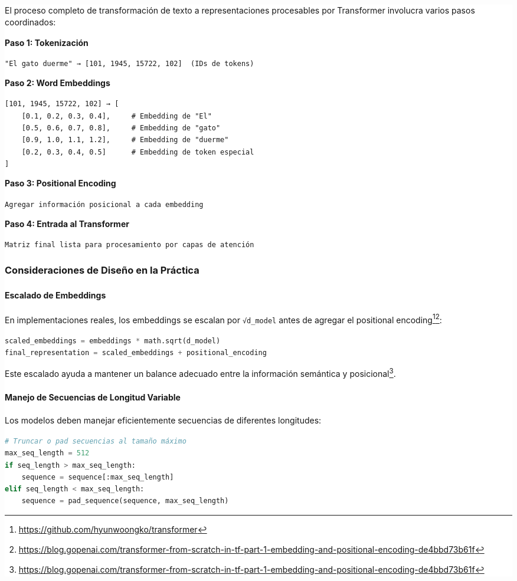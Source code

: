 El proceso completo de transformación de texto a representaciones procesables por Transformer involucra varios pasos coordinados:

**Paso 1: Tokenización**

```
"El gato duerme" → [101, 1945, 15722, 102]  (IDs de tokens)
```

**Paso 2: Word Embeddings**

```
[101, 1945, 15722, 102] → [
    [0.1, 0.2, 0.3, 0.4],     # Embedding de "El"
    [0.5, 0.6, 0.7, 0.8],     # Embedding de "gato"  
    [0.9, 1.0, 1.1, 1.2],     # Embedding de "duerme"
    [0.2, 0.3, 0.4, 0.5]      # Embedding de token especial
]
```

**Paso 3: Positional Encoding**

```
Agregar información posicional a cada embedding
```

**Paso 4: Entrada al Transformer**

```
Matriz final lista para procesamiento por capas de atención
```


### Consideraciones de Diseño en la Práctica

#### Escalado de Embeddings

En implementaciones reales, los embeddings se escalan por `√d_model` antes de agregar el positional encoding[^18][^34]:

```python
scaled_embeddings = embeddings * math.sqrt(d_model)
final_representation = scaled_embeddings + positional_encoding
```

Este escalado ayuda a mantener un balance adecuado entre la información semántica y posicional[^34].

#### Manejo de Secuencias de Longitud Variable

Los modelos deben manejar eficientemente secuencias de diferentes longitudes:

```python
# Truncar o pad secuencias al tamaño máximo
max_seq_length = 512
if seq_length > max_seq_length:
    sequence = sequence[:max_seq_length]
elif seq_length < max_seq_length:
    sequence = pad_sequence(sequence, max_seq_length)
```


[^1]: https://es.eitca.org/inteligencia-artificial/eitc-ai-tff-tensorflow-fundamentos/procesamiento-de-lenguaje-natural-con-tensorflow/secuenciación-convirtiendo-oraciones-en-datos/examen-revisión-secuenciación-convertir-oraciones-en-datos/¿Cuál-es-la-importancia-de-la-tokenización-en-el-preprocesamiento-de-texto-para-redes-neuronales-en-el-procesamiento-del-lenguaje-natural%3F/
[^2]: https://www.datacamp.com/es/blog/what-is-tokenization
[^3]: https://www.ultralytics.com/es/glossary/tokenization
[^4]: https://www.hpe.com/es/es/what-is/nlp.html
[^5]: https://es.linkedin.com/pulse/semana-18-procesamiento-de-lenguaje-natural-técnicas-clave-silva-o--e2r4e
[^6]: https://huggingface.co/learn/llm-course/es/chapter6/5
[^7]: https://codelabsacademy.com/es/blog/byte-pair-encoding-bpe-in-natural-language-processing-nlp/
[^8]: https://www.toolify.ai/es/ai-news-es/aprende-sobre-el-potente-algoritmo-byte-pair-encoding-1123217
[^9]: https://www.toolify.ai/es/ai-news-es/tokenizacin-de-byte-pair-encoding-mejora-tu-modelo-de-lenguaje-2029483
[^10]: https://blog.ando.ai/posts/bpe-tokenizer/
[^11]: https://www.geeksforgeeks.org/byte-pair-encoding-bpe-in-nlp/
[^12]: https://mindfulml.vialabsdigital.com/post/tokenizacin-para-modelos-de-lenguaje/
[^13]: https://datos.gob.es/en/blog/understanding-word-embeddings-how-machines-learn-meaning-words
[^14]: https://datascientest.com/es/word-embedding
[^15]: https://www.athos-cap.com/post-11-word-embeddings-el-corazon-de-la-revolucion-del-nlp/
[^16]: https://www.guideglare.com/es/plataforma/chat-ia/tecnologia-chatbots/arquitectura-grandes-modelos-lenguaje
[^17]: https://datascience.stackexchange.com/questions/93768/dimensions-of-transformer-dmodel-and-depth
[^18]: https://github.com/hyunwoongko/transformer
[^19]: https://datascientest.com/es/nlp-word-embedding-word2vec-es
[^20]: https://somosnlp.org/nlp-de-cero-a-cien/sesion-01
[^21]: https://es.wikipedia.org/wiki/Word_embedding
[^22]: https://repositorio.comillas.edu/jspui/bitstream/11531/69691/2/TFG-Palomino Bravo, Marina.pdf
[^23]: https://www.dlsi.ua.es/~japerez/materials/transformers/attention/
[^24]: https://www.machinelearningmastery.com/a-gentle-introduction-to-positional-encoding-in-transformer-models-part-1/
[^25]: https://www.geeksforgeeks.org/nlp/positional-encoding-in-transformers/
[^26]: https://www.aprendemachinelearning.com/como-funcionan-los-transformers-espanol-nlp-gpt-bert/
[^27]: https://www.athos-cap.com/positional-encoding-el-gps-de-los-modelos-transformer/
[^28]: https://matematicas.etsiaab.upm.es/~md/bookIAA/08.01_Transformer_translate_training.html
[^29]: https://datascience.stackexchange.com/questions/51065/what-is-the-positional-encoding-in-the-transformer-model
[^30]: https://www.linkedin.com/pulse/positional-encoding-details-stephan-ao-ph-d--mzeve
[^31]: https://huggingface.co/blog/designing-positional-encoding
[^32]: https://uceltec.ucel.edu.ar/course/view.php?id=95\&section=403
[^33]: https://codelabsacademy.com/es/news/roformer-enhanced-transformer-with-rotary-position-embedding-2024-5-30/
[^34]: https://blog.gopenai.com/transformer-from-scratch-in-tf-part-1-embedding-and-positional-encoding-de4bbd73b61f
[^35]: https://www.toolify.ai/es/ai-news-es/domina-la-tokenizacin-en-nlp-la-gua-definitiva-de-unigram-y-ms-1123089
[^36]: https://openwebinars.net/blog/tecnicas-clave-para-procesamiento-texto-nlp/
[^37]: https://sebastianraschka.com/blog/2025/bpe-from-scratch.html
[^38]: https://www.intersystems.com/es/recursos/que-son-los-vector-embeddings/
[^39]: https://www.abhik.xyz/concepts/positional-embeddings-vit
[^40]: https://aclanthology.org/2024.lrec-main.1478.pdf
[^41]: https://en.wikipedia.org/wiki/Transformer_(deep_learning_architecture)
[^42]: https://www.toolify.ai/es/ai-news-es/posicionamiento-de-tokens-la-clave-para-modelos-transformer-3564036
[^43]: https://kazemnejad.com/blog/transformer_architecture_positional_encoding/
[^44]: https://hackernoon.com/lang/es/incrustacion-posicional-del-secreto-detras-de-la-precision-de-las-redes-neuronales-del-transformador
[^45]: https://erdem.pl/2021/05/understanding-positional-encoding-in-transformers/
[^46]: https://www.alexisalulema.com/es/2023/04/23/transformadores-como-funcionan-internamente/
[^47]: https://www.capgemini.com/es-es/investigacion/perspectivas-de-expertos/implementacion-de-un-modelo-transformer-basado-en-el-paper-attention-is-all-you-need/
[^48]: https://arxiv.org/html/2502.12370v1
[^49]: https://es.linkedin.com/pulse/fundamentos-de-deep-learning-ejemplo-transformers-henry-medina-0lpee
[^50]: https://www.youtube.com/watch?v=IHu3QehUmrQ
[^51]: https://discuss.pytorch.org/t/nn-transformer-is-d-model-the-input-embedding-or-transformed-embedding-size/183605
[^52]: https://ikaue.com/blog-data/embeddings-de-texto-la-clave-para-el-analisis-semantico-y-de-significados-seo
[^53]: https://ai.stackexchange.com/questions/45691/what-should-be-relationship-between-embedding-dimension-and-context-length
[^54]: https://openwebinars.net/blog/embeddings/
[^55]: https://stackoverflow.com/questions/76624164/pytorch-transformer-embed-dimension-d-model-is-same-dimension-as-src-embeddin
[^56]: https://apxml.com/courses/advanced-pytorch/chapter-2-advanced-network-architectures/implementing-transformers
[^57]: https://www.ibm.com/es-es/think/topics/transformer-model
[^58]: https://pub.towardsai.net/transformers-well-explained-word-embeddings-69f80fbbea2d
[^59]: https://codificandobits.com/blog/redes-transformer/
[^60]: https://www.iic.uam.es/innovacion/transformers-en-procesamiento-del-lenguaje-natural/
[^61]: https://github.com/mariagrandury/nlp-es-hugging-face/issues/3
[^62]: https://www.youtube.com/watch?v=Vy7WwP5ULPg
[^63]: https://huggingface.co/docs/transformers/es/tokenizer_summary
[^64]: https://dev.to/nareshnishad/positional-encoding-adding-sequence-awareness-to-transformers-24pg
[^65]: http://personal.cimat.mx:8181/~mrivera/cursos/aprendizaje_profundo/embedding/embedding.html
[^66]: https://telefonicatech.com/blog/tokenizacion-caballero-andante-don-quijote
[^67]: https://arunprakash-a.github.io/2024/02/02/PositionalEncodings.html
[^68]: https://www.tecnoblog.org/desarrollo/aprendiendo-semantica-en-textos-mediante-word-embedding/
[^69]: https://codigoencasa.com/openai-practicas-recomendadas-para-el-uso-de-tokens/
[^70]: https://stackoverflow.com/questions/68477306/positional-encoding-for-time-series-based-data-for-transformer-dnn-models